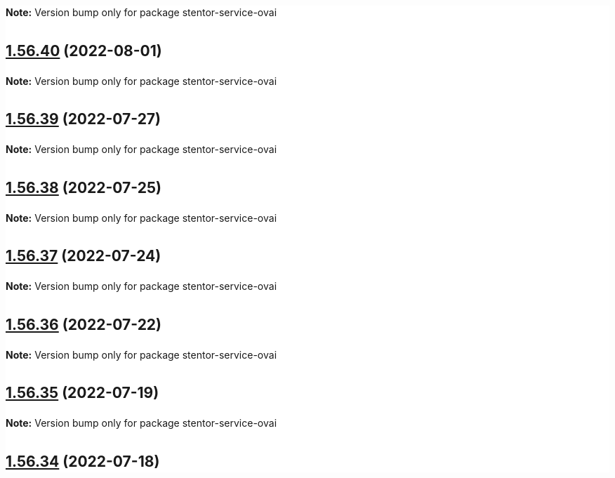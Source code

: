 **Note:** Version bump only for package stentor-service-ovai





## [1.56.40](https://github.com/stentorium/stentor/compare/v1.56.39...v1.56.40) (2022-08-01)

**Note:** Version bump only for package stentor-service-ovai





## [1.56.39](https://github.com/stentorium/stentor/compare/v1.56.38...v1.56.39) (2022-07-27)

**Note:** Version bump only for package stentor-service-ovai





## [1.56.38](https://github.com/stentorium/stentor/compare/v1.56.37...v1.56.38) (2022-07-25)

**Note:** Version bump only for package stentor-service-ovai





## [1.56.37](https://github.com/stentorium/stentor/compare/v1.56.36...v1.56.37) (2022-07-24)

**Note:** Version bump only for package stentor-service-ovai





## [1.56.36](https://github.com/stentorium/stentor/compare/v1.56.35...v1.56.36) (2022-07-22)

**Note:** Version bump only for package stentor-service-ovai





## [1.56.35](https://github.com/stentorium/stentor/compare/v1.56.34...v1.56.35) (2022-07-19)

**Note:** Version bump only for package stentor-service-ovai





## [1.56.34](https://github.com/stentorium/stentor/compare/v1.56.33...v1.56.34) (2022-07-18)
